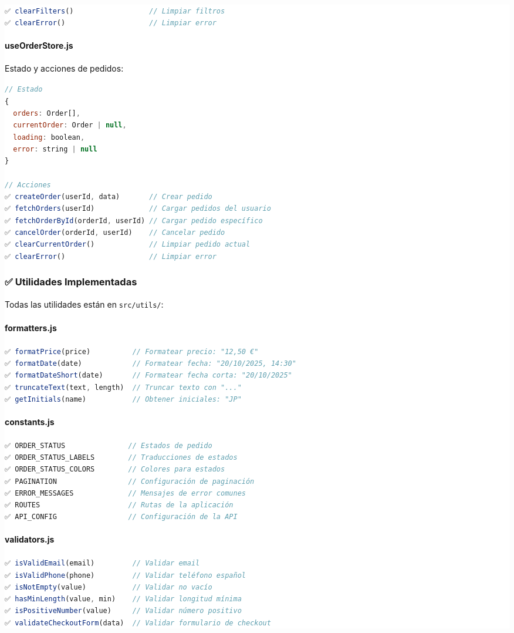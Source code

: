 ```javascript
✅ clearFilters()                  // Limpiar filtros
✅ clearError()                    // Limpiar error
```

#### **useOrderStore.js**
Estado y acciones de pedidos:
```javascript
// Estado
{
  orders: Order[],
  currentOrder: Order | null,
  loading: boolean,
  error: string | null
}

// Acciones
✅ createOrder(userId, data)       // Crear pedido
✅ fetchOrders(userId)             // Cargar pedidos del usuario
✅ fetchOrderById(orderId, userId) // Cargar pedido específico
✅ cancelOrder(orderId, userId)    // Cancelar pedido
✅ clearCurrentOrder()             // Limpiar pedido actual
✅ clearError()                    // Limpiar error
```

### ✅ Utilidades Implementadas

Todas las utilidades están en `src/utils/`:

#### **formatters.js**
```javascript
✅ formatPrice(price)          // Formatear precio: "12,50 €"
✅ formatDate(date)            // Formatear fecha: "20/10/2025, 14:30"
✅ formatDateShort(date)       // Formatear fecha corta: "20/10/2025"
✅ truncateText(text, length)  // Truncar texto con "..."
✅ getInitials(name)           // Obtener iniciales: "JP"
```

#### **constants.js**
```javascript
✅ ORDER_STATUS               // Estados de pedido
✅ ORDER_STATUS_LABELS        // Traducciones de estados
✅ ORDER_STATUS_COLORS        // Colores para estados
✅ PAGINATION                 // Configuración de paginación
✅ ERROR_MESSAGES             // Mensajes de error comunes
✅ ROUTES                     // Rutas de la aplicación
✅ API_CONFIG                 // Configuración de la API
```

#### **validators.js**
```javascript
✅ isValidEmail(email)         // Validar email
✅ isValidPhone(phone)         // Validar teléfono español
✅ isNotEmpty(value)           // Validar no vacío
✅ hasMinLength(value, min)    // Validar longitud mínima
✅ isPositiveNumber(value)     // Validar número positivo
✅ validateCheckoutForm(data)  // Validar formulario de checkout
```
